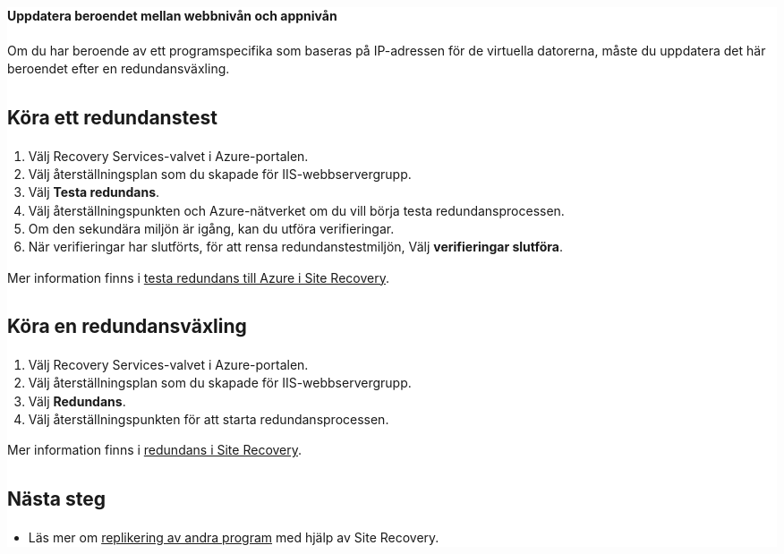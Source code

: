 #### <a name="update-the-dependency-between-the-web-tier-and-the-application-tier"></a>Uppdatera beroendet mellan webbnivån och appnivån
Om du har beroende av ett programspecifika som baseras på IP-adressen för de virtuella datorerna, måste du uppdatera det här beroendet efter en redundansväxling.

## <a name="run-a-test-failover"></a>Köra ett redundanstest

1. Välj Recovery Services-valvet i Azure-portalen.
2. Välj återställningsplan som du skapade för IIS-webbservergrupp.
3. Välj **Testa redundans**.
4. Välj återställningspunkten och Azure-nätverket om du vill börja testa redundansprocessen.
5. Om den sekundära miljön är igång, kan du utföra verifieringar.
6. När verifieringar har slutförts, för att rensa redundanstestmiljön, Välj **verifieringar slutföra**.

Mer information finns i [testa redundans till Azure i Site Recovery](site-recovery-test-failover-to-azure.md).

## <a name="run-a-failover"></a>Köra en redundansväxling

1. Välj Recovery Services-valvet i Azure-portalen.
1. Välj återställningsplan som du skapade för IIS-webbservergrupp.
1. Välj **Redundans**.
1. Välj återställningspunkten för att starta redundansprocessen.

Mer information finns i [redundans i Site Recovery](site-recovery-failover.md).

## <a name="next-steps"></a>Nästa steg
* Läs mer om [replikering av andra program](site-recovery-workload.md) med hjälp av Site Recovery.
